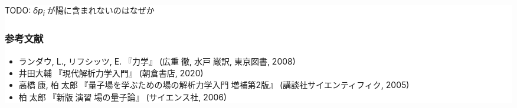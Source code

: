 TODO: $δp_i$ が陽に含まれないのはなぜか

### 参考文献

- ランダウ, L., リフシッツ, E. 『力学』 (広重 徹, 水戸 巌訳, 東京図書, 2008)
- 井田大輔 『現代解析力学入門』 (朝倉書店, 2020)
- 高橋 康, 柏 太郎 『量子場を学ぶための場の解析力学入門 増補第2版』 (講談社サイエンティフィク, 2005)
- 柏 太郎 『新版 演習 場の量子論』 (サイエンス社, 2006)
